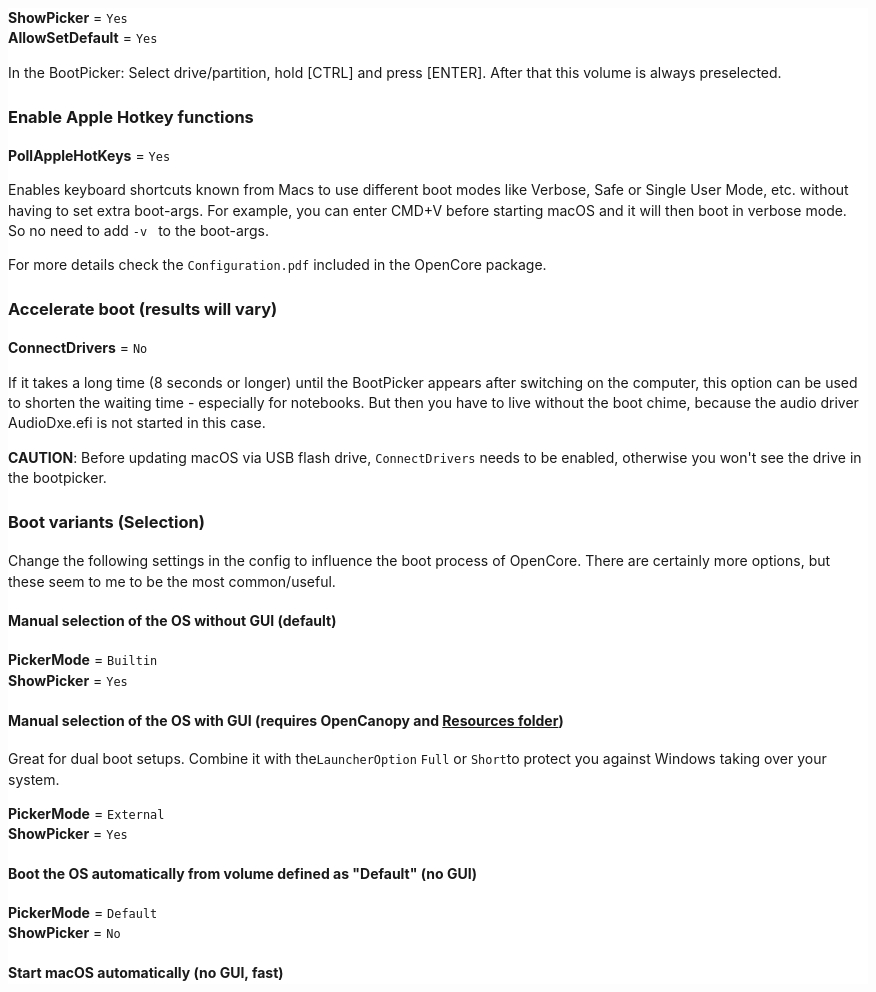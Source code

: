 **ShowPicker** = `Yes`</br>
**AllowSetDefault** = `Yes`

In the BootPicker: Select drive/partition, hold [CTRL] and press [ENTER]. After that this volume is always preselected.

### Enable Apple Hotkey functions

**PollAppleHotKeys** = `Yes`

Enables keyboard shortcuts known from Macs to use different boot modes like Verbose, Safe or Single User Mode, etc. without having to set extra boot-args. For example, you can enter CMD+V before starting macOS and it will then boot in verbose mode. So no need to add `-v ` to the boot-args. 

For more details check the `Configuration.pdf` included in the OpenCore package.

### Accelerate boot (results will vary)

**ConnectDrivers** = `No`

If it takes a long time (8 seconds or longer) until the BootPicker appears after switching on the computer, this option can be used to shorten the waiting time - especially for notebooks. But then you have to live without the boot chime, because the audio driver AudioDxe.efi is not started in this case. 

**CAUTION**: Before updating macOS via USB flash drive, `ConnectDrivers` needs to be enabled, otherwise you won't see the drive in the bootpicker.

### Boot variants (Selection)

Change the following settings in the config to influence the boot process of OpenCore. There are certainly more options, but these seem to me to be the most common/useful.

#### **Manual selection of the OS without GUI (default)**

**PickerMode** = `Builtin`</br>
**ShowPicker** = `Yes`

#### **Manual selection of the OS with GUI (requires OpenCanopy and [Resources folder](https://github.com/acidanthera/OcBinaryData))**

Great for dual boot setups. Combine it with the`LauncherOption` `Full` or `Short`to protect you against Windows taking over your system.

**PickerMode** = `External`</br>
**ShowPicker** = `Yes`

#### Boot the OS automatically from volume defined as "Default" (no GUI)

**PickerMode** = `Default`</br> 
**ShowPicker** = `No`

#### **Start macOS automatically (no GUI, fast)**
